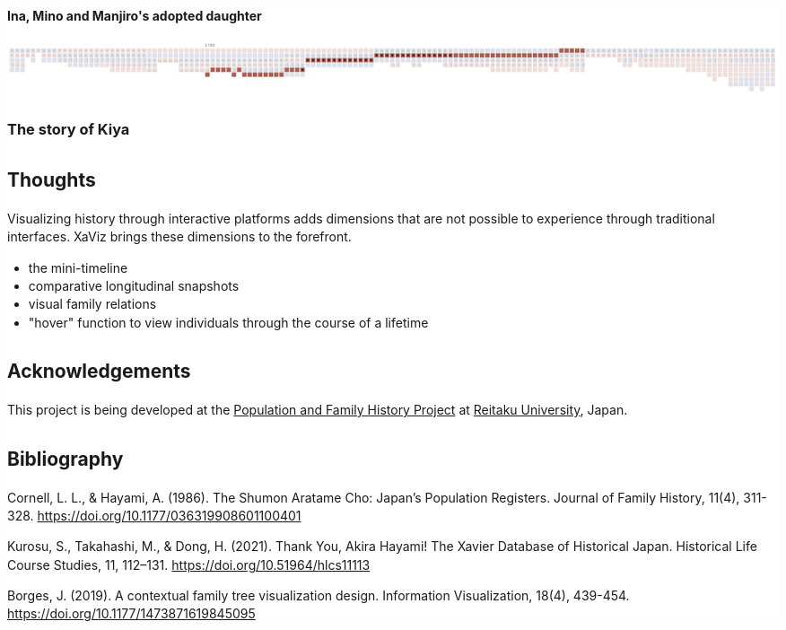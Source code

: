 #### Ina, Mino and Manjiro's adopted daughter

![alt text](../images/ina.jpg)

### The story of Kiya


## Thoughts

Visualizing history through interactive platforms adds dimensions that are not possible to experience through traditional interfaces. XaViz brings these dimensions to the forefront.

- the mini-timeline
- comparative longitudinal snapshots
- visual family relations
- "hover" function to view individuals through the course of a lifetime


## Acknowledgements

This project is being developed at the [Population and Family History Project](https://www.fl.reitaku-u.ac.jp/pfhp/index-e.html) at [Reitaku University](https://www.reitaku-u.ac.jp/), Japan.

## Bibliography

Cornell, L. L., & Hayami, A. (1986). The Shumon Aratame Cho: Japan’s Population Registers. Journal of Family History, 11(4), 311-328. https://doi.org/10.1177/036319908601100401

Kurosu, S., Takahashi, M., & Dong, H. (2021). Thank You, Akira Hayami! The Xavier Database of
Historical Japan. Historical Life Course Studies, 11, 112–131. https://doi.org/10.51964/hlcs11113

Borges, J. (2019). A contextual family tree visualization design. Information Visualization, 18(4), 439-454. https://doi.org/10.1177/1473871619845095
